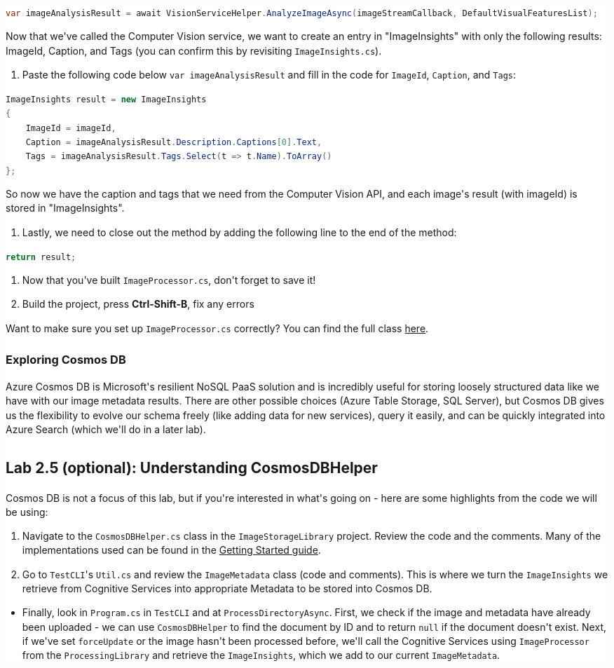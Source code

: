 ```csharp
var imageAnalysisResult = await VisionServiceHelper.AnalyzeImageAsync(imageStreamCallback, DefaultVisualFeaturesList);
```

Now that we've called the Computer Vision service, we want to create an entry in "ImageInsights" with only the following results: ImageId, Caption, and Tags (you can confirm this by revisiting `ImageInsights.cs`). 

1.  Paste the following code below `var imageAnalysisResult` and  fill in the code for `ImageId`, `Caption`, and `Tags`:

```csharp
ImageInsights result = new ImageInsights
{
    ImageId = imageId,
    Caption = imageAnalysisResult.Description.Captions[0].Text,
    Tags = imageAnalysisResult.Tags.Select(t => t.Name).ToArray()
};
```

So now we have the caption and tags that we need from the Computer Vision API, and each image's result (with imageId) is stored in "ImageInsights".

1.  Lastly, we need to close out the method by adding the following line to the end of the method:

```csharp
return result;
```

1.  Now that you've built `ImageProcessor.cs`, don't forget to save it!

1.  Build the project, press **Ctrl-Shift-B**, fix any errors

Want to make sure you set up `ImageProcessor.cs` correctly? You can find the full class [here](./code/Finished/ProcessingLibrary/ImageProcessor.cs).

### Exploring Cosmos DB

Azure Cosmos DB is Microsoft's resilient NoSQL PaaS solution and is incredibly useful for storing loosely structured data like we have with our image metadata results. There are other possible choices (Azure Table Storage, SQL Server), but Cosmos DB gives us the flexibility to evolve our schema freely (like adding data for new services), query it easily, and can be quickly integrated into Azure Search (which we'll do in a later lab).

## Lab 2.5 (optional): Understanding CosmosDBHelper

Cosmos DB is not a focus of this lab, but if you're interested in what's going on - here are some highlights from the code we will be using:

1.  Navigate to the `CosmosDBHelper.cs` class in the `ImageStorageLibrary` project. Review the code and the comments. Many of the implementations used can be found in the [Getting Started guide](https://docs.microsoft.com/en-us/azure/cosmos-db/documentdb-get-started).

1.  Go to `TestCLI`'s `Util.cs` and review  the `ImageMetadata` class (code and comments). This is where we turn the `ImageInsights` we retrieve from Cognitive Services into appropriate Metadata to be stored into Cosmos DB.
- Finally, look in `Program.cs` in `TestCLI` and at  `ProcessDirectoryAsync`. First, we check if the image and metadata have already been uploaded - we can use `CosmosDBHelper` to find the document by ID and to return `null` if the document doesn't exist. Next, if we've set `forceUpdate` or the image hasn't been processed before, we'll call the Cognitive Services using `ImageProcessor` from the `ProcessingLibrary` and retrieve the `ImageInsights`, which we add to our current `ImageMetadata`.  
